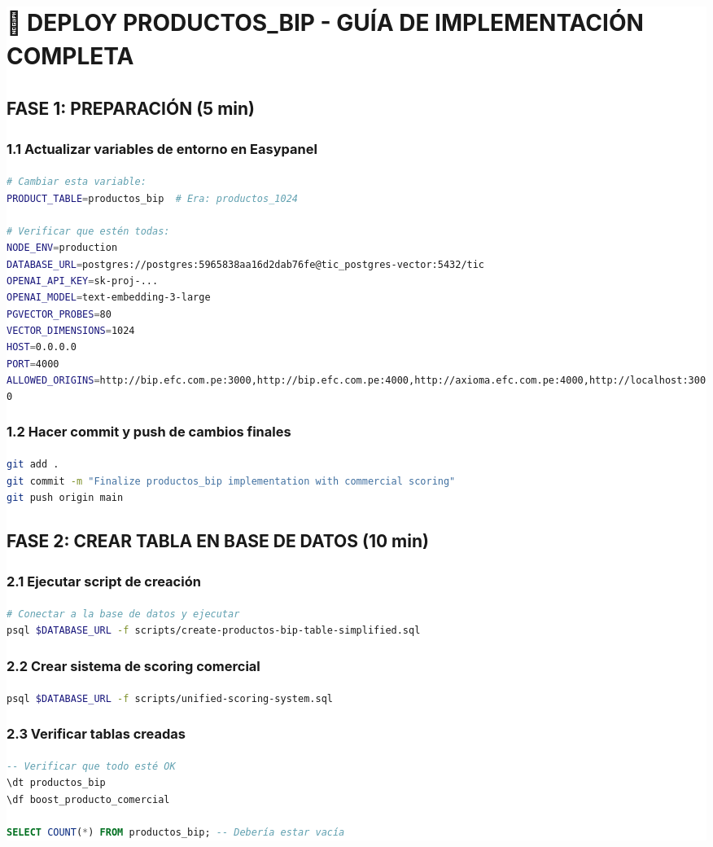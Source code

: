 # 🚀 DEPLOY PRODUCTOS_BIP - GUÍA DE IMPLEMENTACIÓN COMPLETA

## FASE 1: PREPARACIÓN (5 min)

### 1.1 Actualizar variables de entorno en Easypanel
```bash
# Cambiar esta variable:
PRODUCT_TABLE=productos_bip  # Era: productos_1024

# Verificar que estén todas:
NODE_ENV=production
DATABASE_URL=postgres://postgres:5965838aa16d2dab76fe@tic_postgres-vector:5432/tic
OPENAI_API_KEY=sk-proj-...
OPENAI_MODEL=text-embedding-3-large 
PGVECTOR_PROBES=80
VECTOR_DIMENSIONS=1024
HOST=0.0.0.0
PORT=4000
ALLOWED_ORIGINS=http://bip.efc.com.pe:3000,http://bip.efc.com.pe:4000,http://axioma.efc.com.pe:4000,http://localhost:3000
```

### 1.2 Hacer commit y push de cambios finales
```bash
git add .
git commit -m "Finalize productos_bip implementation with commercial scoring"
git push origin main
```

## FASE 2: CREAR TABLA EN BASE DE DATOS (10 min)

### 2.1 Ejecutar script de creación
```bash
# Conectar a la base de datos y ejecutar
psql $DATABASE_URL -f scripts/create-productos-bip-table-simplified.sql
```

### 2.2 Crear sistema de scoring comercial
```bash
psql $DATABASE_URL -f scripts/unified-scoring-system.sql
```

### 2.3 Verificar tablas creadas
```sql
-- Verificar que todo esté OK
\dt productos_bip
\df boost_producto_comercial

SELECT COUNT(*) FROM productos_bip; -- Debería estar vacía
```
